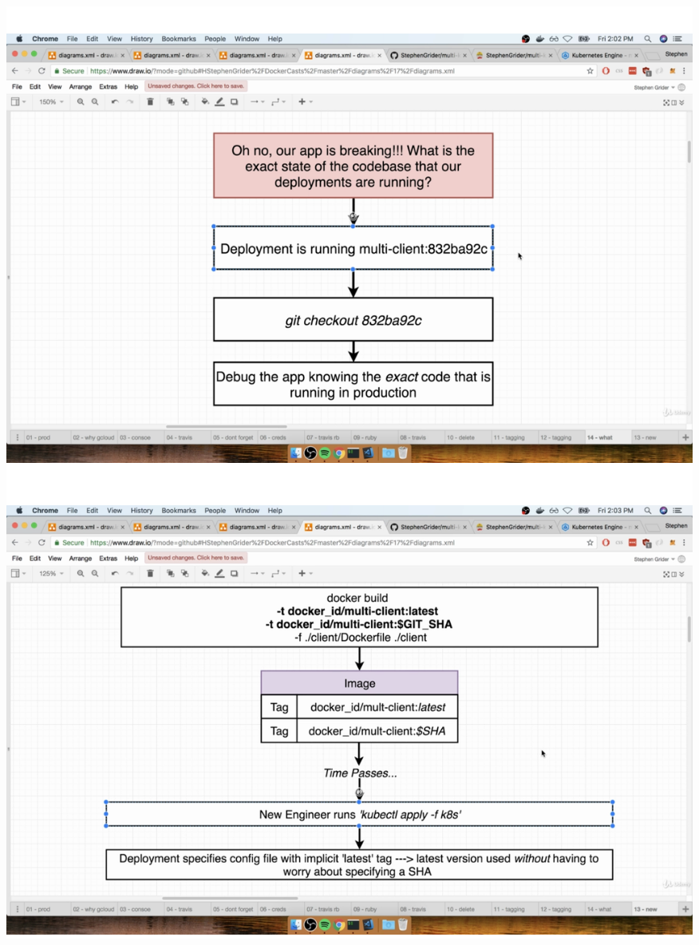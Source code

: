 <br/>

![Kubernetes Google Clouds](/img/pic-16-24.png?raw=true)

<br/>

![Kubernetes Google Clouds](/img/pic-16-25.png?raw=true)
